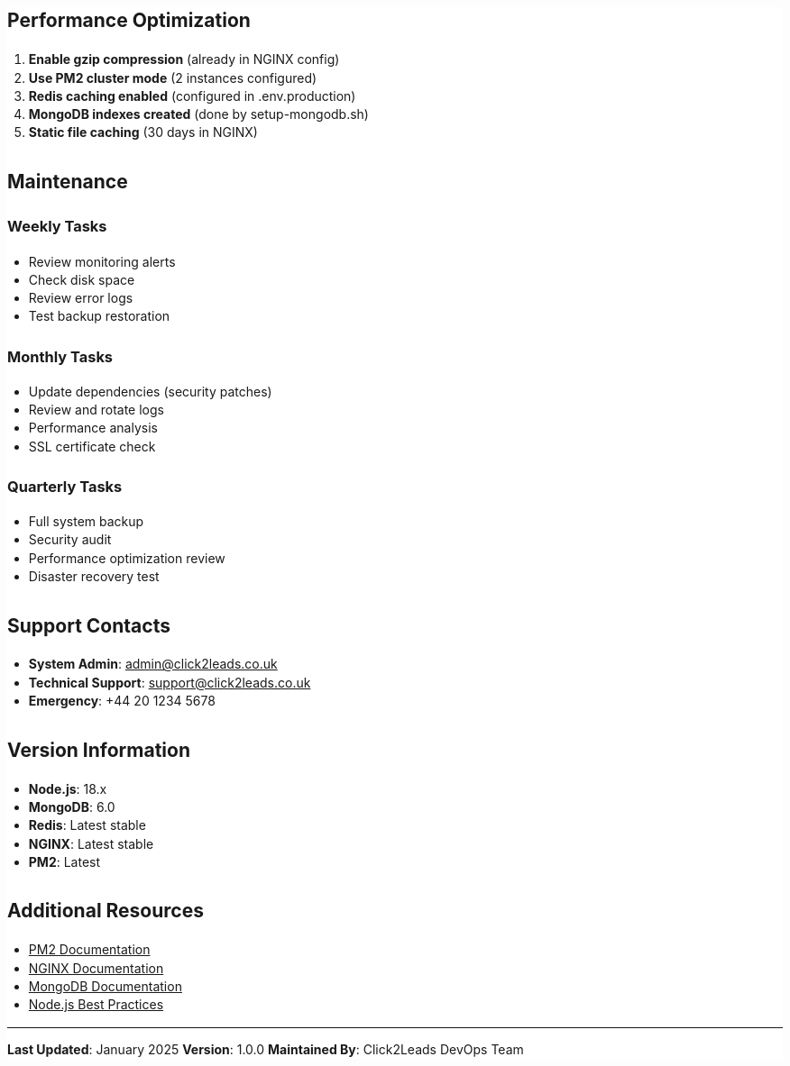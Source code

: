 ## Performance Optimization
1. **Enable gzip compression** (already in NGINX config)
2. **Use PM2 cluster mode** (2 instances configured)
3. **Redis caching enabled** (configured in .env.production)
4. **MongoDB indexes created** (done by setup-mongodb.sh)
5. **Static file caching** (30 days in NGINX)

## Maintenance

### Weekly Tasks
- Review monitoring alerts
- Check disk space
- Review error logs
- Test backup restoration

### Monthly Tasks
- Update dependencies (security patches)
- Review and rotate logs
- Performance analysis
- SSL certificate check

### Quarterly Tasks
- Full system backup
- Security audit
- Performance optimization review
- Disaster recovery test

## Support Contacts
- **System Admin**: admin@click2leads.co.uk
- **Technical Support**: support@click2leads.co.uk
- **Emergency**: +44 20 1234 5678

## Version Information
- **Node.js**: 18.x
- **MongoDB**: 6.0
- **Redis**: Latest stable
- **NGINX**: Latest stable
- **PM2**: Latest

## Additional Resources
- [PM2 Documentation](https://pm2.keymetrics.io/)
- [NGINX Documentation](https://nginx.org/en/docs/)
- [MongoDB Documentation](https://docs.mongodb.com/)
- [Node.js Best Practices](https://github.com/goldbergyoni/nodebestpractices)

---

**Last Updated**: January 2025
**Version**: 1.0.0
**Maintained By**: Click2Leads DevOps Team